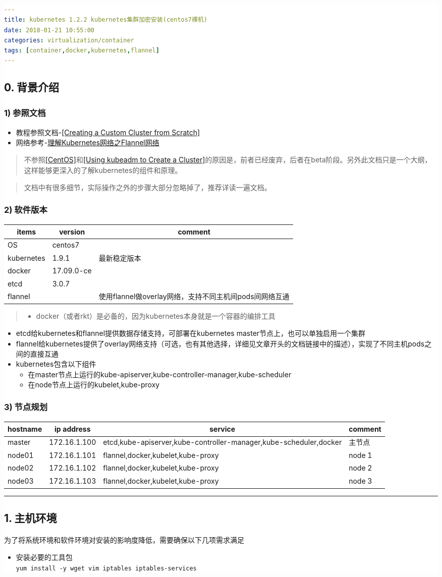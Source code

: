 ```yaml
---
title: kubernetes 1.2.2 kubernetes集群加密安装(centos7裸机)
date: 2018-01-21 10:55:00
categories: virtualization/container
tags: [container,docker,kubernetes,flannel]
---
```


## 0. 背景介绍
### 1) 参照文档
- 教程参照文档-[[Creating a Custom Cluster from Scratch]](https://kubernetes.io/docs/getting-started-guides/scratch/)
- 网络参考-[理解Kubernetes网络之Flannel网络](http://tonybai.com/2017/01/17/understanding-flannel-network-for-kubernetes/)

> 不参照[[CentOS]](https://kubernetes.io/docs/getting-started-guides/centos/centos_manual_config/)和[[Using kubeadm to Create a Cluster]](https://kubernetes.io/docs/setup/independent/create-cluster-kubeadm/)的原因是，前者已经废弃，后者在beta阶段。另外此文档只是一个大纲，这样能够更深入的了解kubernetes的组件和原理。  

> 文档中有很多细节，实际操作之外的步骤大部分忽略掉了，推荐详读一遍文档。

### 2) 软件版本
items|version|comment
---|---|---
OS|centos7|
kubernetes|1.9.1|最新稳定版本
docker|17.09.0-ce|
etcd|3.0.7|
flannel||使用flannel做overlay网络，支持不同主机间pods间网络互通
> - docker（或者rkt）是必备的，因为kubernetes本身就是一个容器的编排工具  
- etcd给kubernetes和flannel提供数据存储支持，可部署在kubernetes master节点上，也可以单独启用一个集群  
- flannel给kubernetes提供了overlay网络支持（可选，也有其他选择，详细见文章开头的文档链接中的描述），实现了不同主机pods之间的直接互通
- kubernetes包含以下组件
    - 在master节点上运行的kube-apiserver,kube-controller-manager,kube-scheduler
    - 在node节点上运行的kubelet,kube-proxy

### 3) 节点规划
hostname|ip address|service|comment
---|---|---|---
master|172.16.1.100|etcd,kube-apiserver,kube-controller-manager,kube-scheduler,docker|主节点
node01|172.16.1.101|flannel,docker,kubelet,kube-proxy|node 1
node02|172.16.1.102|flannel,docker,kubelet,kube-proxy|node 2
node03|172.16.1.103|flannel,docker,kubelet,kube-proxy|node 3

---

## 1. 主机环境
为了将系统环境和软件环境对安装的影响度降低，需要确保以下几项需求满足
- 安装必要的工具包  
`yum install -y wget vim iptables iptables-services`
